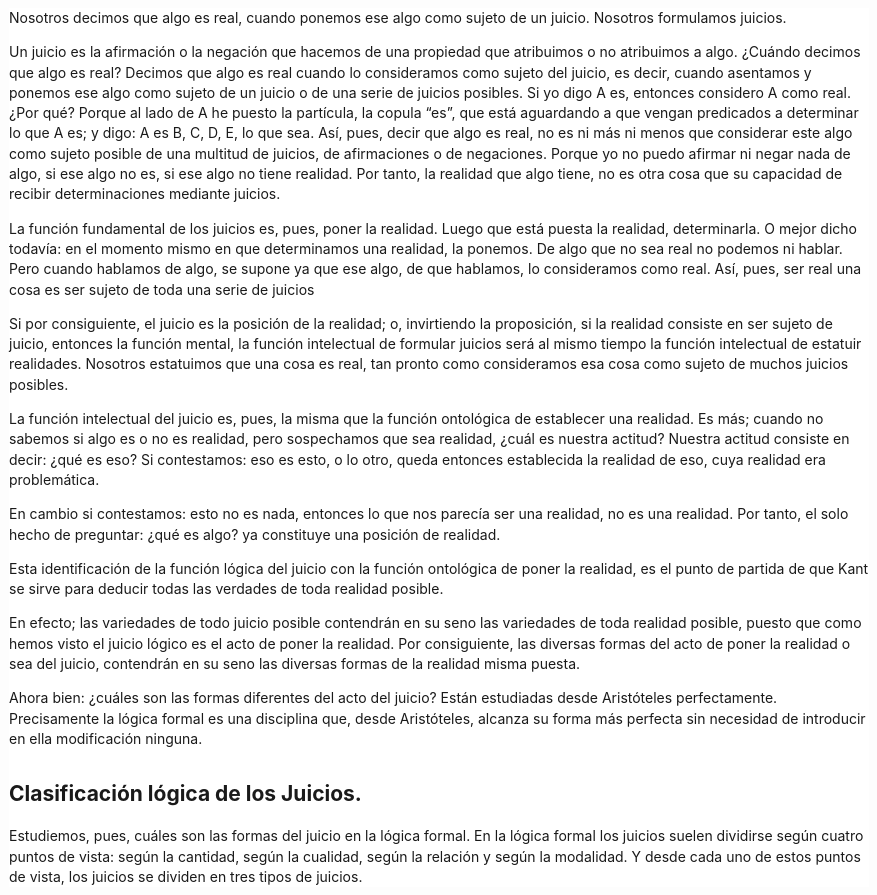 Nosotros decimos que algo es real, cuando ponemos ese algo como sujeto de un juicio. Nosotros formulamos juicios.

Un juicio es la afirmación o la negación que hacemos de una propiedad que atribuimos o no atribuimos a algo. ¿Cuándo decimos que algo es real? Decimos que algo es real cuando lo consideramos como sujeto del juicio, es decir, cuando asentamos y ponemos ese algo como sujeto de un juicio o de una serie de juicios posibles. Si yo digo A es, entonces considero A como real. ¿Por qué? Porque al lado de A he puesto la partícula, la copula “es”, que está aguardando a que vengan predicados a determinar lo que A es; y digo: A es B, C, D, E, lo que sea. Así, pues, decir que algo es real, no es ni más ni menos que considerar este algo como sujeto posible de una multitud de juicios, de afirmaciones o de negaciones. Porque yo no puedo afirmar ni negar nada de algo, si ese algo no es, si ese algo no tiene realidad. Por tanto, la realidad que algo tiene, no es otra cosa que su capacidad de recibir determinaciones mediante juicios.

La función fundamental de los juicios es, pues, poner la realidad. Luego que está puesta la realidad, determinarla. O mejor dicho todavía: en el momento mismo en que determinamos una realidad, la ponemos. De algo que no sea real no podemos ni hablar. Pero cuando hablamos de algo, se supone ya que ese algo, de que hablamos, lo consideramos como real. Así, pues, ser real una cosa es ser sujeto de toda una serie de juicios

Si por consiguiente, el juicio es la posición de la realidad; o, invirtiendo la proposición, si la realidad consiste en ser sujeto de juicio, entonces la función mental, la función intelectual de formular juicios será al mismo tiempo la función intelectual de estatuir realidades. Nosotros estatuimos que una cosa es real, tan pronto como consideramos esa cosa como sujeto de muchos juicios posibles.

La función intelectual del juicio es, pues, la misma que la función ontológica de establecer una realidad. Es más; cuando no sabemos si algo es o no es realidad, pero sospechamos que sea realidad, ¿cuál es nuestra actitud? Nuestra actitud consiste en decir: ¿qué es eso? Si contestamos: eso es esto, o lo otro, queda entonces establecida la realidad de eso, cuya realidad era problemática.

En cambio si contestamos: esto no es nada, entonces lo que nos parecía ser una realidad, no es una realidad. Por tanto, el solo hecho de preguntar: ¿qué es algo? ya constituye una posición de realidad.

Esta identificación de la función lógica del juicio con la función ontológica de poner la realidad, es el punto de partida de que Kant se sirve para deducir todas las verdades de toda realidad posible.

En efecto; las variedades de todo juicio posible contendrán en su seno las variedades de toda realidad posible, puesto que como hemos visto el juicio lógico es el acto de poner la realidad. Por consiguiente, las diversas formas del acto de poner la realidad o sea del juicio, contendrán en su seno las diversas formas de la realidad misma puesta.

Ahora bien: ¿cuáles son las formas diferentes del acto del juicio? Están estudiadas desde Aristóteles perfectamente. Precisamente la lógica formal es una disciplina que, desde Aristóteles, alcanza su forma más perfecta sin necesidad de introducir en ella modificación ninguna.

## Clasificación lógica de los Juicios.

Estudiemos, pues, cuáles son las formas del juicio en la lógica formal. En la lógica formal los juicios suelen dividirse según cuatro puntos de vista: según la cantidad, según la cualidad, según la relación y según la modalidad. Y desde cada uno de estos puntos de vista, los juicios se dividen en tres tipos de juicios.
